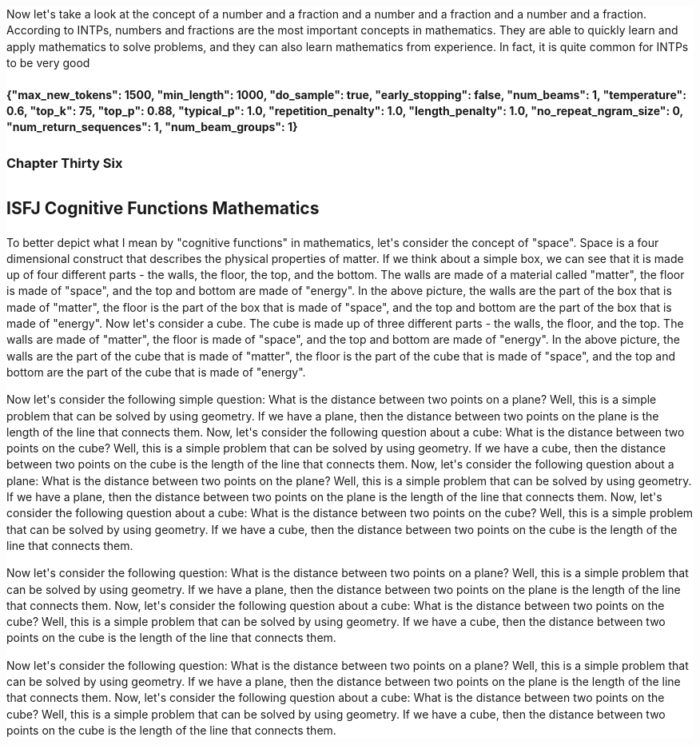 Now let's take a look at the concept of a number and a fraction and a number and a fraction and a number and a fraction. According to INTPs, numbers and fractions are the most important concepts in mathematics. They are able to quickly learn and apply mathematics to solve problems, and they can also learn mathematics from experience. In fact, it is quite common for INTPs to be very good


#### {"max_new_tokens": 1500, "min_length": 1000, "do_sample": true, "early_stopping": false, "num_beams": 1, "temperature": 0.6, "top_k": 75, "top_p": 0.88, "typical_p": 1.0, "repetition_penalty": 1.0, "length_penalty": 1.0, "no_repeat_ngram_size": 0, "num_return_sequences": 1, "num_beam_groups": 1}
### Chapter Thirty Six
## ISFJ Cognitive Functions Mathematics

To better depict what I mean by "cognitive functions" in mathematics, let's consider the concept of "space". Space is a four dimensional construct that describes the physical properties of matter. If we think about a simple box, we can see that it is made up of four different parts - the walls, the floor, the top, and the bottom. The walls are made of a material called "matter", the floor is made of "space", and the top and bottom are made of "energy". In the above picture, the walls are the part of the box that is made of "matter", the floor is the part of the box that is made of "space", and the top and bottom are the part of the box that is made of "energy". Now let's consider a cube. The cube is made up of three different parts - the walls, the floor, and the top. The walls are made of "matter", the floor is made of "space", and the top and bottom are made of "energy". In the above picture, the walls are the part of the cube that is made of "matter", the floor is the part of the cube that is made of "space", and the top and bottom are the part of the cube that is made of "energy".

Now let's consider the following simple question: What is the distance between two points on a plane? Well, this is a simple problem that can be solved by using geometry. If we have a plane, then the distance between two points on the plane is the length of the line that connects them. Now, let's consider the following question about a cube: What is the distance between two points on the cube? Well, this is a simple problem that can be solved by using geometry. If we have a cube, then the distance between two points on the cube is the length of the line that connects them. Now, let's consider the following question about a plane: What is the distance between two points on the plane? Well, this is a simple problem that can be solved by using geometry. If we have a plane, then the distance between two points on the plane is the length of the line that connects them. Now, let's consider the following question about a cube: What is the distance between two points on the cube? Well, this is a simple problem that can be solved by using geometry. If we have a cube, then the distance between two points on the cube is the length of the line that connects them.

Now let's consider the following question: What is the distance between two points on a plane? Well, this is a simple problem that can be solved by using geometry. If we have a plane, then the distance between two points on the plane is the length of the line that connects them. Now, let's consider the following question about a cube: What is the distance between two points on the cube? Well, this is a simple problem that can be solved by using geometry. If we have a cube, then the distance between two points on the cube is the length of the line that connects them.

Now let's consider the following question: What is the distance between two points on a plane? Well, this is a simple problem that can be solved by using geometry. If we have a plane, then the distance between two points on the plane is the length of the line that connects them. Now, let's consider the following question about a cube: What is the distance between two points on the cube? Well, this is a simple problem that can be solved by using geometry. If we have a cube, then the distance between two points on the cube is the length of the line that connects them.
